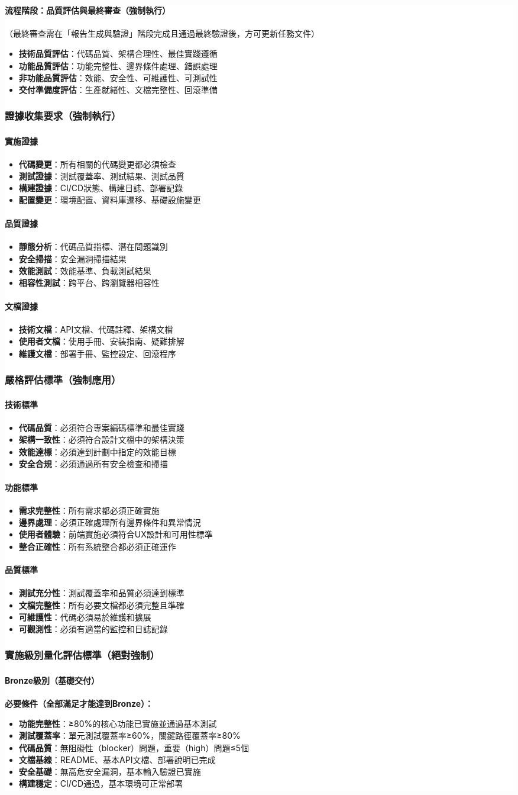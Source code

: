 #### 流程階段：品質評估與最終審查（強制執行）
（最終審查需在「報告生成與驗證」階段完成且通過最終驗證後，方可更新任務文件）
- **技術品質評估**：代碼品質、架構合理性、最佳實踐遵循
- **功能品質評估**：功能完整性、邊界條件處理、錯誤處理
- **非功能品質評估**：效能、安全性、可維護性、可測試性
- **交付準備度評估**：生產就緒性、文檔完整性、回滾準備

### 證據收集要求（強制執行）

#### 實施證據
- **代碼變更**：所有相關的代碼變更都必須檢查
- **測試證據**：測試覆蓋率、測試結果、測試品質
- **構建證據**：CI/CD狀態、構建日誌、部署記錄
- **配置變更**：環境配置、資料庫遷移、基礎設施變更

#### 品質證據
- **靜態分析**：代碼品質指標、潛在問題識別
- **安全掃描**：安全漏洞掃描結果
- **效能測試**：效能基準、負載測試結果
- **相容性測試**：跨平台、跨瀏覽器相容性

#### 文檔證據
- **技術文檔**：API文檔、代碼註釋、架構文檔
- **使用者文檔**：使用手冊、安裝指南、疑難排解
- **維護文檔**：部署手冊、監控設定、回滾程序

### 嚴格評估標準（強制應用）

#### 技術標準
- **代碼品質**：必須符合專案編碼標準和最佳實踐
- **架構一致性**：必須符合設計文檔中的架構決策
- **效能達標**：必須達到計劃中指定的效能目標
- **安全合規**：必須通過所有安全檢查和掃描

#### 功能標準
- **需求完整性**：所有需求都必須正確實施
- **邊界處理**：必須正確處理所有邊界條件和異常情況
- **使用者體驗**：前端實施必須符合UX設計和可用性標準
- **整合正確性**：所有系統整合都必須正確運作

#### 品質標準
- **測試充分性**：測試覆蓋率和品質必須達到標準
- **文檔完整性**：所有必要文檔都必須完整且準確
- **可維護性**：代碼必須易於維護和擴展
- **可觀測性**：必須有適當的監控和日誌記錄

### 實施級別量化評估標準（絕對強制）

#### Bronze級別（基礎交付）
**必要條件（全部滿足才能達到Bronze）：**
- **功能完整性**：≥80%的核心功能已實施並通過基本測試
- **測試覆蓋率**：單元測試覆蓋率≥60%，關鍵路徑覆蓋率≥80%
- **代碼品質**：無阻礙性（blocker）問題，重要（high）問題≤5個
- **文檔基線**：README、基本API文檔、部署說明已完成
- **安全基礎**：無高危安全漏洞，基本輸入驗證已實施
- **構建穩定**：CI/CD通過，基本環境可正常部署
